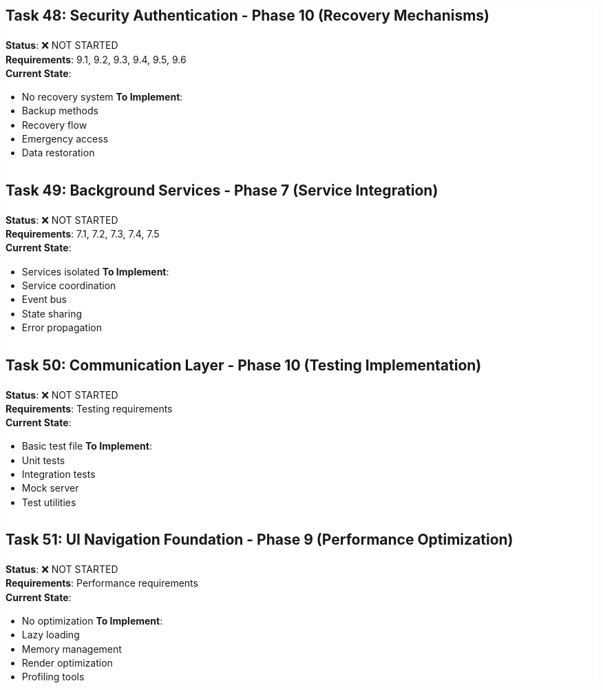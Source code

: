 ## Task 48: Security Authentication - Phase 10 (Recovery Mechanisms)
**Status**: ❌ NOT STARTED  
**Requirements**: 9.1, 9.2, 9.3, 9.4, 9.5, 9.6  
**Current State**:
- No recovery system
**To Implement**:
- Backup methods
- Recovery flow
- Emergency access
- Data restoration

## Task 49: Background Services - Phase 7 (Service Integration)
**Status**: ❌ NOT STARTED  
**Requirements**: 7.1, 7.2, 7.3, 7.4, 7.5  
**Current State**:
- Services isolated
**To Implement**:
- Service coordination
- Event bus
- State sharing
- Error propagation

## Task 50: Communication Layer - Phase 10 (Testing Implementation)
**Status**: ❌ NOT STARTED  
**Requirements**: Testing requirements  
**Current State**:
- Basic test file
**To Implement**:
- Unit tests
- Integration tests
- Mock server
- Test utilities

## Task 51: UI Navigation Foundation - Phase 9 (Performance Optimization)
**Status**: ❌ NOT STARTED  
**Requirements**: Performance requirements  
**Current State**:
- No optimization
**To Implement**:
- Lazy loading
- Memory management
- Render optimization
- Profiling tools
